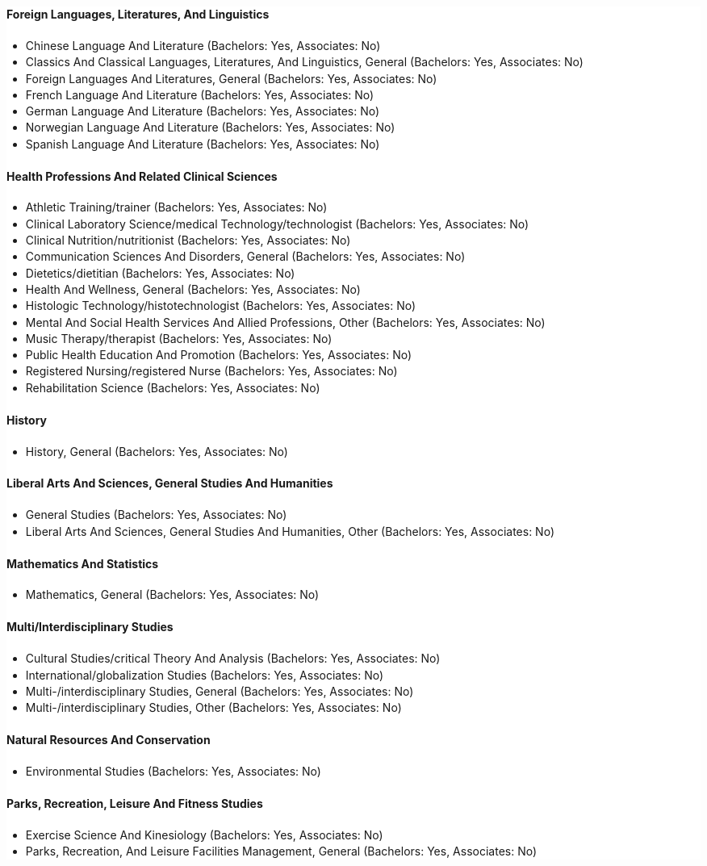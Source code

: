 #### Foreign Languages, Literatures, And Linguistics

- Chinese Language And Literature (Bachelors: Yes, Associates: No)
- Classics And Classical Languages, Literatures, And Linguistics, General (Bachelors: Yes, Associates: No)
- Foreign Languages And Literatures, General (Bachelors: Yes, Associates: No)
- French Language And Literature (Bachelors: Yes, Associates: No)
- German Language And Literature (Bachelors: Yes, Associates: No)
- Norwegian Language And Literature (Bachelors: Yes, Associates: No)
- Spanish Language And Literature (Bachelors: Yes, Associates: No)

#### Health Professions And Related Clinical Sciences

- Athletic Training/trainer (Bachelors: Yes, Associates: No)
- Clinical Laboratory Science/medical Technology/technologist (Bachelors: Yes, Associates: No)
- Clinical Nutrition/nutritionist (Bachelors: Yes, Associates: No)
- Communication Sciences And Disorders, General (Bachelors: Yes, Associates: No)
- Dietetics/dietitian (Bachelors: Yes, Associates: No)
- Health And Wellness, General (Bachelors: Yes, Associates: No)
- Histologic Technology/histotechnologist (Bachelors: Yes, Associates: No)
- Mental And Social Health Services And Allied Professions, Other (Bachelors: Yes, Associates: No)
- Music Therapy/therapist (Bachelors: Yes, Associates: No)
- Public Health Education And Promotion (Bachelors: Yes, Associates: No)
- Registered Nursing/registered Nurse (Bachelors: Yes, Associates: No)
- Rehabilitation Science (Bachelors: Yes, Associates: No)

#### History

- History, General (Bachelors: Yes, Associates: No)

#### Liberal Arts And Sciences, General Studies And Humanities

- General Studies (Bachelors: Yes, Associates: No)
- Liberal Arts And Sciences, General Studies And Humanities, Other (Bachelors: Yes, Associates: No)

#### Mathematics And Statistics

- Mathematics, General (Bachelors: Yes, Associates: No)

#### Multi/Interdisciplinary Studies

- Cultural Studies/critical Theory And Analysis (Bachelors: Yes, Associates: No)
- International/globalization Studies (Bachelors: Yes, Associates: No)
- Multi-/interdisciplinary Studies, General (Bachelors: Yes, Associates: No)
- Multi-/interdisciplinary Studies, Other (Bachelors: Yes, Associates: No)

#### Natural Resources And Conservation

- Environmental Studies (Bachelors: Yes, Associates: No)

#### Parks, Recreation, Leisure And Fitness Studies

- Exercise Science And Kinesiology (Bachelors: Yes, Associates: No)
- Parks, Recreation, And Leisure Facilities Management, General (Bachelors: Yes, Associates: No)
